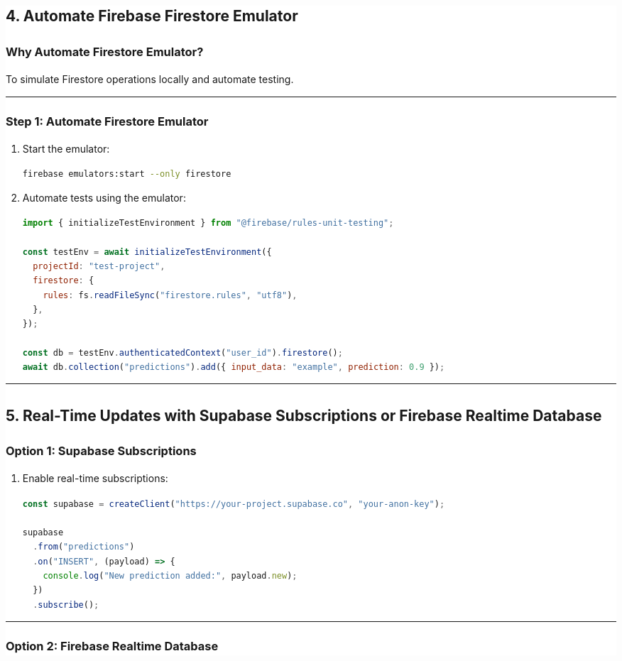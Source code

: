 ## **4. Automate Firebase Firestore Emulator**

### **Why Automate Firestore Emulator?**
To simulate Firestore operations locally and automate testing.

---

### **Step 1: Automate Firestore Emulator**

1. Start the emulator:
   ```bash
   firebase emulators:start --only firestore
   ```

2. Automate tests using the emulator:
   ```javascript
   import { initializeTestEnvironment } from "@firebase/rules-unit-testing";

   const testEnv = await initializeTestEnvironment({
     projectId: "test-project",
     firestore: {
       rules: fs.readFileSync("firestore.rules", "utf8"),
     },
   });

   const db = testEnv.authenticatedContext("user_id").firestore();
   await db.collection("predictions").add({ input_data: "example", prediction: 0.9 });
   ```

---

## **5. Real-Time Updates with Supabase Subscriptions or Firebase Realtime Database**

### **Option 1: Supabase Subscriptions**

1. Enable real-time subscriptions:
   ```javascript
   const supabase = createClient("https://your-project.supabase.co", "your-anon-key");

   supabase
     .from("predictions")
     .on("INSERT", (payload) => {
       console.log("New prediction added:", payload.new);
     })
     .subscribe();
   ```

---

### **Option 2: Firebase Realtime Database**
